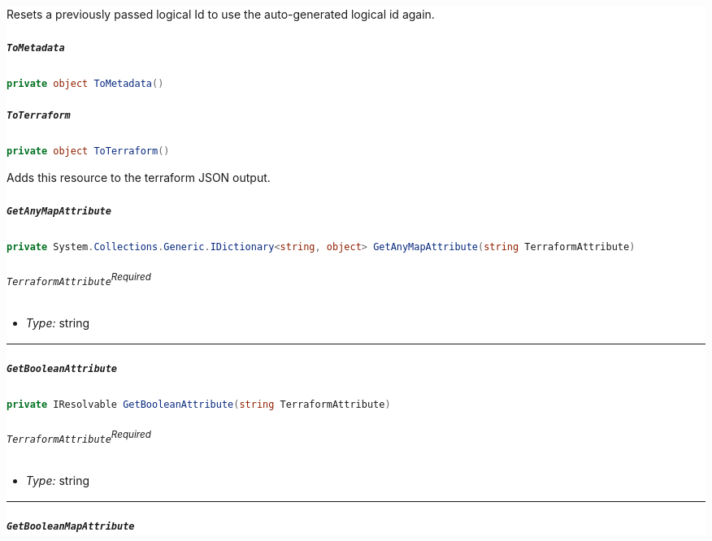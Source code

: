 Resets a previously passed logical Id to use the auto-generated logical id again.

##### `ToMetadata` <a name="ToMetadata" id="@cdktf/provider-azurestack.dataAzurestackAvailabilitySet.DataAzurestackAvailabilitySet.toMetadata"></a>

```csharp
private object ToMetadata()
```

##### `ToTerraform` <a name="ToTerraform" id="@cdktf/provider-azurestack.dataAzurestackAvailabilitySet.DataAzurestackAvailabilitySet.toTerraform"></a>

```csharp
private object ToTerraform()
```

Adds this resource to the terraform JSON output.

##### `GetAnyMapAttribute` <a name="GetAnyMapAttribute" id="@cdktf/provider-azurestack.dataAzurestackAvailabilitySet.DataAzurestackAvailabilitySet.getAnyMapAttribute"></a>

```csharp
private System.Collections.Generic.IDictionary<string, object> GetAnyMapAttribute(string TerraformAttribute)
```

###### `TerraformAttribute`<sup>Required</sup> <a name="TerraformAttribute" id="@cdktf/provider-azurestack.dataAzurestackAvailabilitySet.DataAzurestackAvailabilitySet.getAnyMapAttribute.parameter.terraformAttribute"></a>

- *Type:* string

---

##### `GetBooleanAttribute` <a name="GetBooleanAttribute" id="@cdktf/provider-azurestack.dataAzurestackAvailabilitySet.DataAzurestackAvailabilitySet.getBooleanAttribute"></a>

```csharp
private IResolvable GetBooleanAttribute(string TerraformAttribute)
```

###### `TerraformAttribute`<sup>Required</sup> <a name="TerraformAttribute" id="@cdktf/provider-azurestack.dataAzurestackAvailabilitySet.DataAzurestackAvailabilitySet.getBooleanAttribute.parameter.terraformAttribute"></a>

- *Type:* string

---

##### `GetBooleanMapAttribute` <a name="GetBooleanMapAttribute" id="@cdktf/provider-azurestack.dataAzurestackAvailabilitySet.DataAzurestackAvailabilitySet.getBooleanMapAttribute"></a>
